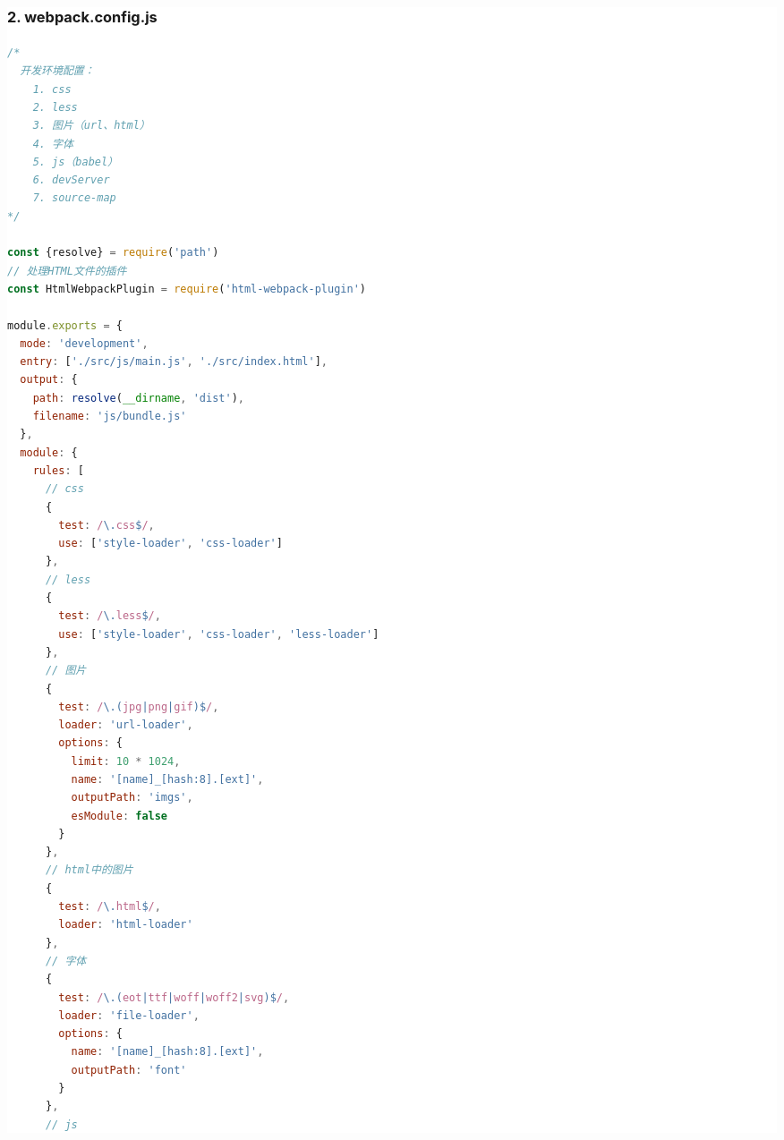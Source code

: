 ### 2. webpack.config.js

```javascript
/* 
  开发环境配置：
    1. css
    2. less
    3. 图片（url、html）
    4. 字体
    5. js（babel）
    6. devServer
    7. source-map
*/

const {resolve} = require('path')
// 处理HTML文件的插件
const HtmlWebpackPlugin = require('html-webpack-plugin')

module.exports = {
  mode: 'development',
  entry: ['./src/js/main.js', './src/index.html'],
  output: {
    path: resolve(__dirname, 'dist'),
    filename: 'js/bundle.js'
  },
  module: {
    rules: [
      // css
      {
        test: /\.css$/,
        use: ['style-loader', 'css-loader']
      },
      // less
      {
        test: /\.less$/,
        use: ['style-loader', 'css-loader', 'less-loader']
      },
      // 图片
      {
        test: /\.(jpg|png|gif)$/,
        loader: 'url-loader',
        options: {
          limit: 10 * 1024,
          name: '[name]_[hash:8].[ext]',
          outputPath: 'imgs',
          esModule: false
        }
      },
      // html中的图片
      {
        test: /\.html$/,
        loader: 'html-loader'
      },
      // 字体
      {
        test: /\.(eot|ttf|woff|woff2|svg)$/,
        loader: 'file-loader',
        options: {
          name: '[name]_[hash:8].[ext]',
          outputPath: 'font'
        }
      },
      // js
```